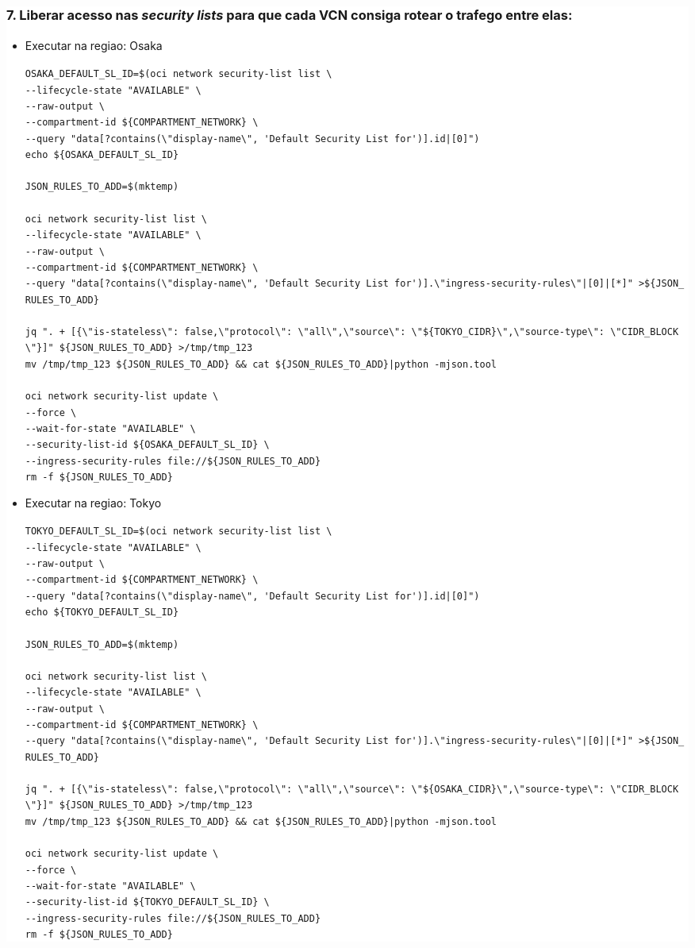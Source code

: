 ### 7. Liberar acesso nas *security lists* para que cada VCN consiga rotear o trafego entre elas:

- Executar na regiao: Osaka
  ```
  OSAKA_DEFAULT_SL_ID=$(oci network security-list list \
  --lifecycle-state "AVAILABLE" \
  --raw-output \
  --compartment-id ${COMPARTMENT_NETWORK} \
  --query "data[?contains(\"display-name\", 'Default Security List for')].id|[0]")
  echo ${OSAKA_DEFAULT_SL_ID}

  JSON_RULES_TO_ADD=$(mktemp)

  oci network security-list list \
  --lifecycle-state "AVAILABLE" \
  --raw-output \
  --compartment-id ${COMPARTMENT_NETWORK} \
  --query "data[?contains(\"display-name\", 'Default Security List for')].\"ingress-security-rules\"|[0]|[*]" >${JSON_RULES_TO_ADD}

  jq ". + [{\"is-stateless\": false,\"protocol\": \"all\",\"source\": \"${TOKYO_CIDR}\",\"source-type\": \"CIDR_BLOCK\"}]" ${JSON_RULES_TO_ADD} >/tmp/tmp_123
  mv /tmp/tmp_123 ${JSON_RULES_TO_ADD} && cat ${JSON_RULES_TO_ADD}|python -mjson.tool

  oci network security-list update \
  --force \
  --wait-for-state "AVAILABLE" \
  --security-list-id ${OSAKA_DEFAULT_SL_ID} \
  --ingress-security-rules file://${JSON_RULES_TO_ADD}
  rm -f ${JSON_RULES_TO_ADD}
  ```

- Executar na regiao: Tokyo
  ```
  TOKYO_DEFAULT_SL_ID=$(oci network security-list list \
  --lifecycle-state "AVAILABLE" \
  --raw-output \
  --compartment-id ${COMPARTMENT_NETWORK} \
  --query "data[?contains(\"display-name\", 'Default Security List for')].id|[0]")
  echo ${TOKYO_DEFAULT_SL_ID}

  JSON_RULES_TO_ADD=$(mktemp)

  oci network security-list list \
  --lifecycle-state "AVAILABLE" \
  --raw-output \
  --compartment-id ${COMPARTMENT_NETWORK} \
  --query "data[?contains(\"display-name\", 'Default Security List for')].\"ingress-security-rules\"|[0]|[*]" >${JSON_RULES_TO_ADD}

  jq ". + [{\"is-stateless\": false,\"protocol\": \"all\",\"source\": \"${OSAKA_CIDR}\",\"source-type\": \"CIDR_BLOCK\"}]" ${JSON_RULES_TO_ADD} >/tmp/tmp_123
  mv /tmp/tmp_123 ${JSON_RULES_TO_ADD} && cat ${JSON_RULES_TO_ADD}|python -mjson.tool

  oci network security-list update \
  --force \
  --wait-for-state "AVAILABLE" \
  --security-list-id ${TOKYO_DEFAULT_SL_ID} \
  --ingress-security-rules file://${JSON_RULES_TO_ADD}
  rm -f ${JSON_RULES_TO_ADD}
  ```
